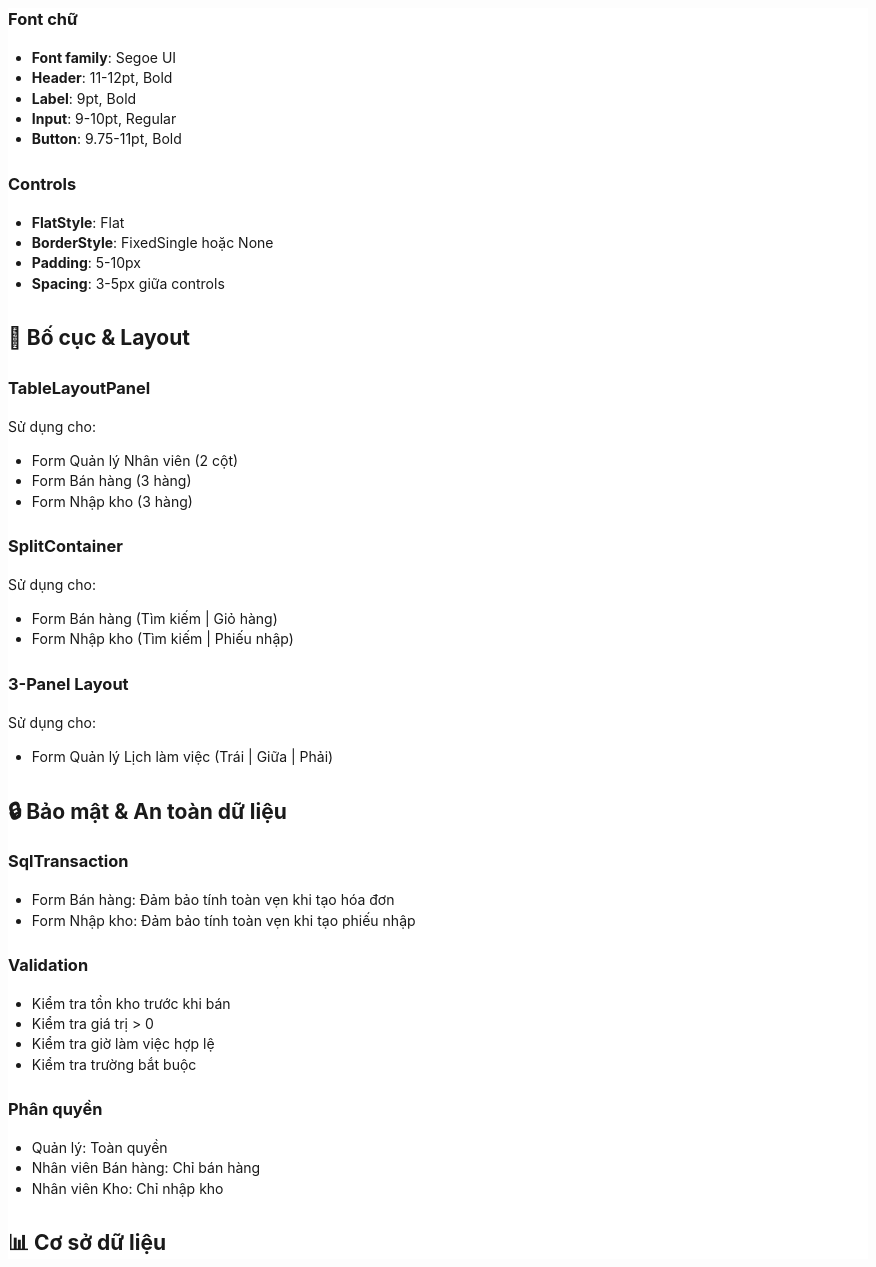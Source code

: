 ### Font chữ
- **Font family**: Segoe UI
- **Header**: 11-12pt, Bold
- **Label**: 9pt, Bold
- **Input**: 9-10pt, Regular
- **Button**: 9.75-11pt, Bold

### Controls
- **FlatStyle**: Flat
- **BorderStyle**: FixedSingle hoặc None
- **Padding**: 5-10px
- **Spacing**: 3-5px giữa controls

## 📐 Bố cục & Layout

### TableLayoutPanel
Sử dụng cho:
- Form Quản lý Nhân viên (2 cột)
- Form Bán hàng (3 hàng)
- Form Nhập kho (3 hàng)

### SplitContainer
Sử dụng cho:
- Form Bán hàng (Tìm kiếm | Giỏ hàng)
- Form Nhập kho (Tìm kiếm | Phiếu nhập)

### 3-Panel Layout
Sử dụng cho:
- Form Quản lý Lịch làm việc (Trái | Giữa | Phải)

## 🔒 Bảo mật & An toàn dữ liệu

### SqlTransaction
- Form Bán hàng: Đảm bảo tính toàn vẹn khi tạo hóa đơn
- Form Nhập kho: Đảm bảo tính toàn vẹn khi tạo phiếu nhập

### Validation
- Kiểm tra tồn kho trước khi bán
- Kiểm tra giá trị > 0
- Kiểm tra giờ làm việc hợp lệ
- Kiểm tra trường bắt buộc

### Phân quyền
- Quản lý: Toàn quyền
- Nhân viên Bán hàng: Chỉ bán hàng
- Nhân viên Kho: Chỉ nhập kho

## 📊 Cơ sở dữ liệu
